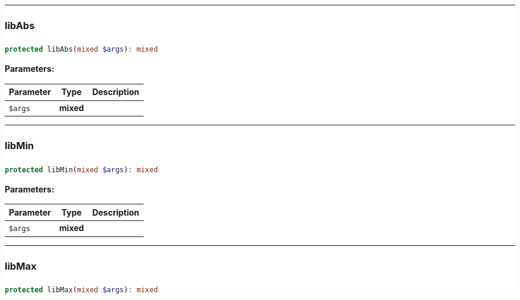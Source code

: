 



***

### libAbs



```php
protected libAbs(mixed $args): mixed
```








**Parameters:**

| Parameter | Type | Description |
|-----------|------|-------------|
| `$args` | **mixed** |  |





***

### libMin



```php
protected libMin(mixed $args): mixed
```








**Parameters:**

| Parameter | Type | Description |
|-----------|------|-------------|
| `$args` | **mixed** |  |





***

### libMax



```php
protected libMax(mixed $args): mixed
```

